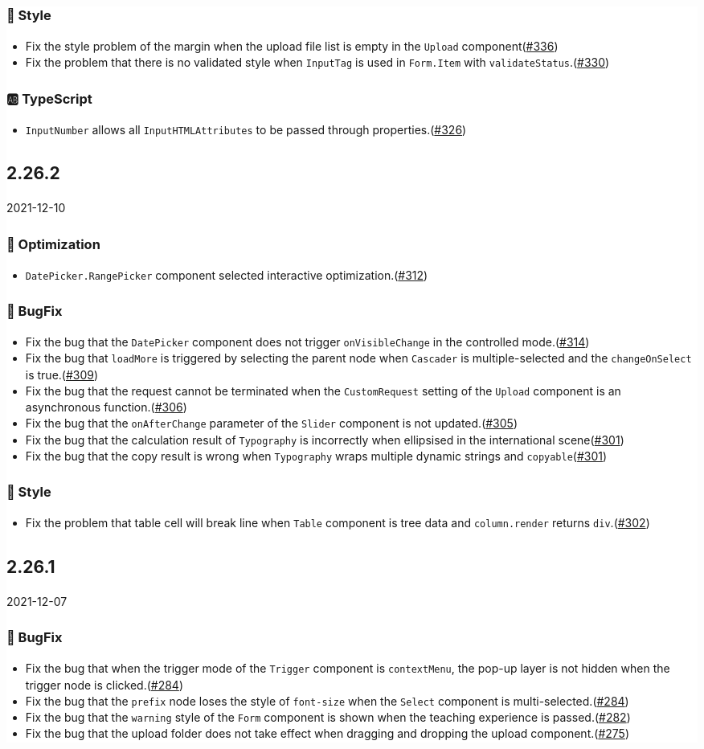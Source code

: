### 💅 Style

- Fix the style problem of the margin when the upload file list is empty in the `Upload` component([#336](https://github.com/arco-design/arco-design/pull/336))
- Fix the problem that there is no validated style when `InputTag` is used in `Form.Item` with `validateStatus`.([#330](https://github.com/arco-design/arco-design/pull/330))

### 🆎 TypeScript

- `InputNumber` allows all `InputHTMLAttributes` to be passed through properties.([#326](https://github.com/arco-design/arco-design/pull/326))

## 2.26.2

2021-12-10

### 💎 Optimization

- `DatePicker.RangePicker` component selected interactive optimization.([#312](https://github.com/arco-design/arco-design/pull/312))

### 🐛 BugFix

- Fix the bug that the `DatePicker` component does not trigger `onVisibleChange` in the controlled mode.([#314](https://github.com/arco-design/arco-design/pull/314))
- Fix the bug that `loadMore` is triggered by selecting the parent node when `Cascader` is multiple-selected and the `changeOnSelect` is true.([#309](https://github.com/arco-design/arco-design/pull/309))
- Fix the bug that the request cannot be terminated when the `CustomRequest` setting of the `Upload` component is an asynchronous function.([#306](https://github.com/arco-design/arco-design/pull/306))
- Fix the bug that the `onAfterChange` parameter of the `Slider` component is not updated.([#305](https://github.com/arco-design/arco-design/pull/305))
- Fix the bug that the calculation result of `Typography` is incorrectly when ellipsised in the international scene([#301](https://github.com/arco-design/arco-design/pull/301))
- Fix the bug that the copy result is wrong when `Typography` wraps multiple dynamic strings and `copyable`([#301](https://github.com/arco-design/arco-design/pull/301))

### 💅 Style

- Fix the problem that table cell will break line when `Table` component is tree data and `column.render` returns `div`.([#302](https://github.com/arco-design/arco-design/pull/302))

## 2.26.1

2021-12-07

### 🐛 BugFix

- Fix the bug that when the trigger mode of the `Trigger` component is `contextMenu`, the pop-up layer is not hidden when the trigger node is clicked.([#284](https://github.com/arco-design/arco-design/pull/284))
- Fix the bug that the `prefix` node loses the style of `font-size` when the `Select` component is multi-selected.([#284](https://github.com/arco-design/arco-design/pull/284))
- Fix the bug that the `warning` style of the `Form` component is shown when the teaching experience is passed.([#282](https://github.com/arco-design/arco-design/pull/282))
- Fix the bug that the upload folder does not take effect when dragging and dropping the upload component.([#275](https://github.com/arco-design/arco-design/pull/275))
